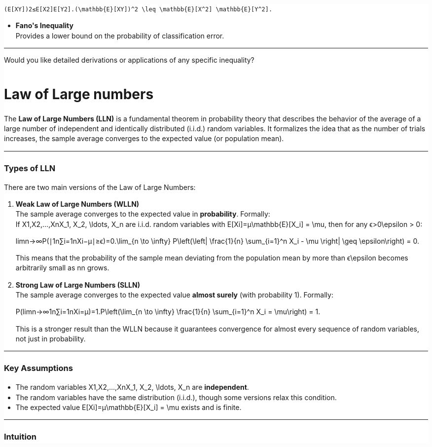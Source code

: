     (E[XY])2≤E[X2]E[Y2].(\mathbb{E}[XY])^2 \leq \mathbb{E}[X^2] \mathbb{E}[Y^2].
- **Fano's Inequality**  
    Provides a lower bound on the probability of classification error.
    

---

Would you like detailed derivations or applications of any specific inequality?


# Law of Large numbers

The **Law of Large Numbers (LLN)** is a fundamental theorem in probability theory that describes the behavior of the average of a large number of independent and identically distributed (i.i.d.) random variables. It formalizes the idea that as the number of trials increases, the sample average converges to the expected value (or population mean).

---

### Types of LLN

There are two main versions of the Law of Large Numbers:

1. **Weak Law of Large Numbers (WLLN)**  
    The sample average converges to the expected value in **probability**. Formally:  
    If X1,X2,…,XnX_1, X_2, \ldots, X_n are i.i.d. random variables with E[Xi]=μ\mathbb{E}[X_i] = \mu, then for any ϵ>0\epsilon > 0:
    
    lim⁡n→∞P(∣1n∑i=1nXi−μ∣≥ϵ)=0.\lim_{n \to \infty} P\left(\left| \frac{1}{n} \sum_{i=1}^n X_i - \mu \right| \geq \epsilon\right) = 0.
    
    This means that the probability of the sample mean deviating from the population mean by more than ϵ\epsilon becomes arbitrarily small as nn grows.
    
2. **Strong Law of Large Numbers (SLLN)**  
    The sample average converges to the expected value **almost surely** (with probability 1). Formally:
    
    P(lim⁡n→∞1n∑i=1nXi=μ)=1.P\left(\lim_{n \to \infty} \frac{1}{n} \sum_{i=1}^n X_i = \mu\right) = 1.
    
    This is a stronger result than the WLLN because it guarantees convergence for almost every sequence of random variables, not just in probability.
    

---

### Key Assumptions

- The random variables X1,X2,…,XnX_1, X_2, \ldots, X_n are **independent**.
- The random variables have the same distribution (i.i.d.), though some versions relax this condition.
- The expected value E[Xi]=μ\mathbb{E}[X_i] = \mu exists and is finite.

---

### Intuition

